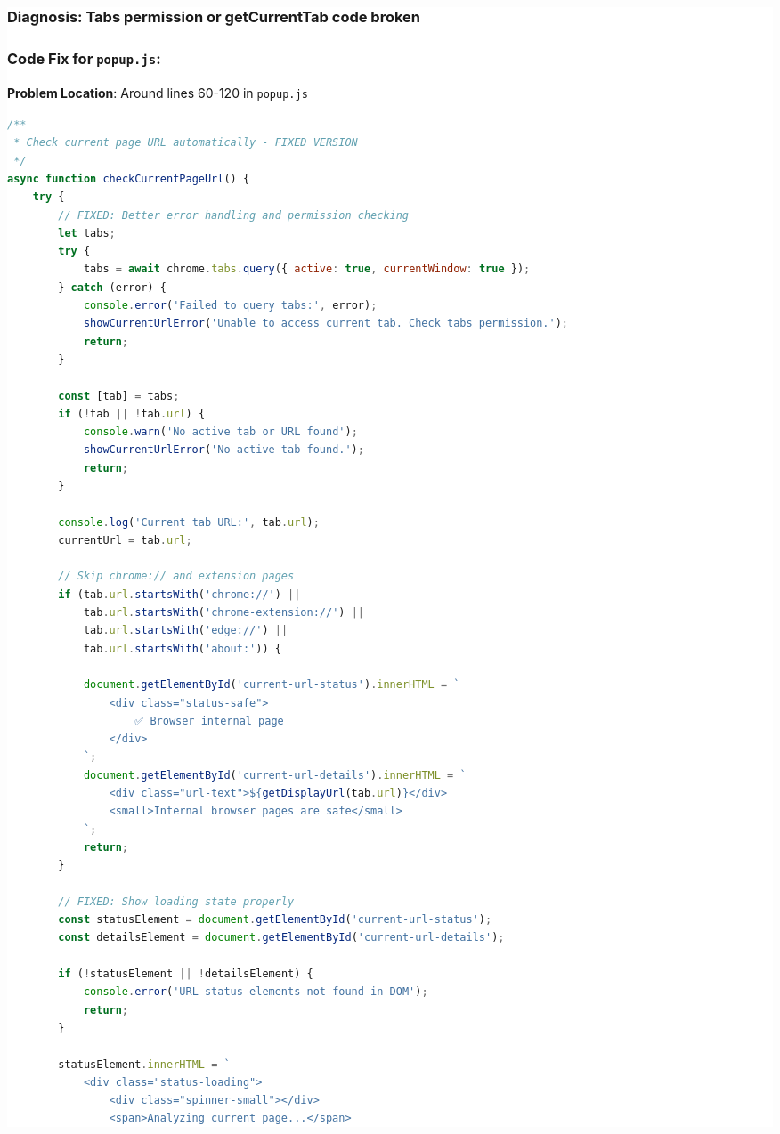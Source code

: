 ### **Diagnosis**: Tabs permission or getCurrentTab code broken

### **Code Fix for `popup.js`**:

**Problem Location**: Around lines 60-120 in `popup.js`

```javascript
/**
 * Check current page URL automatically - FIXED VERSION
 */
async function checkCurrentPageUrl() {
    try {
        // FIXED: Better error handling and permission checking
        let tabs;
        try {
            tabs = await chrome.tabs.query({ active: true, currentWindow: true });
        } catch (error) {
            console.error('Failed to query tabs:', error);
            showCurrentUrlError('Unable to access current tab. Check tabs permission.');
            return;
        }
        
        const [tab] = tabs;
        if (!tab || !tab.url) {
            console.warn('No active tab or URL found');
            showCurrentUrlError('No active tab found.');
            return;
        }
        
        console.log('Current tab URL:', tab.url);
        currentUrl = tab.url;
        
        // Skip chrome:// and extension pages
        if (tab.url.startsWith('chrome://') || 
            tab.url.startsWith('chrome-extension://') ||
            tab.url.startsWith('edge://') ||
            tab.url.startsWith('about:')) {
            
            document.getElementById('current-url-status').innerHTML = `
                <div class="status-safe">
                    ✅ Browser internal page
                </div>
            `;
            document.getElementById('current-url-details').innerHTML = `
                <div class="url-text">${getDisplayUrl(tab.url)}</div>
                <small>Internal browser pages are safe</small>
            `;
            return;
        }
        
        // FIXED: Show loading state properly
        const statusElement = document.getElementById('current-url-status');
        const detailsElement = document.getElementById('current-url-details');
        
        if (!statusElement || !detailsElement) {
            console.error('URL status elements not found in DOM');
            return;
        }
        
        statusElement.innerHTML = `
            <div class="status-loading">
                <div class="spinner-small"></div>
                <span>Analyzing current page...</span>
```